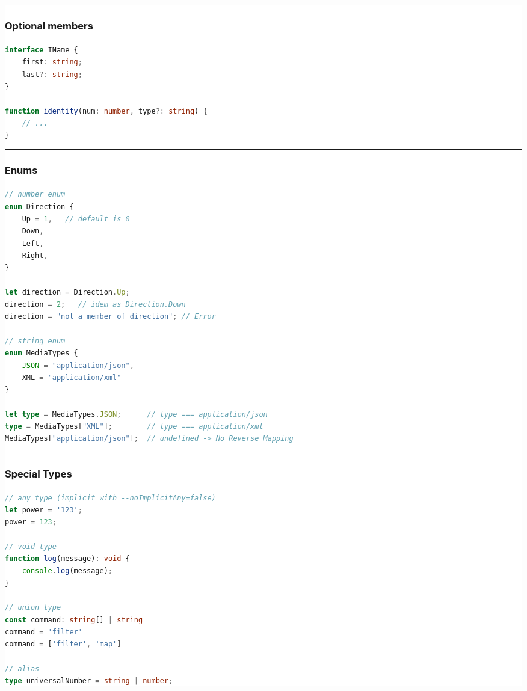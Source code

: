 ----

### Optional members

```ts
interface IName {
    first: string;
    last?: string;
}

function identity(num: number, type?: string) {
    // ...
}

```

----

### Enums

```ts
// number enum
enum Direction {
    Up = 1,   // default is 0
    Down,
    Left,
    Right,
}

let direction = Direction.Up;
direction = 2;   // idem as Direction.Down
direction = "not a member of direction"; // Error

// string enum
enum MediaTypes {
    JSON = "application/json",
    XML = "application/xml"
}

let type = MediaTypes.JSON;      // type === application/json
type = MediaTypes["XML"];        // type === application/xml
MediaTypes["application/json"];  // undefined -> No Reverse Mapping
```

----

### Special Types

```ts
// any type (implicit with --noImplicitAny=false)
let power = '123';
power = 123;

// void type
function log(message): void {
    console.log(message);
}

// union type
const command: string[] | string
command = 'filter'
command = ['filter', 'map']

// alias
type universalNumber = string | number;
```